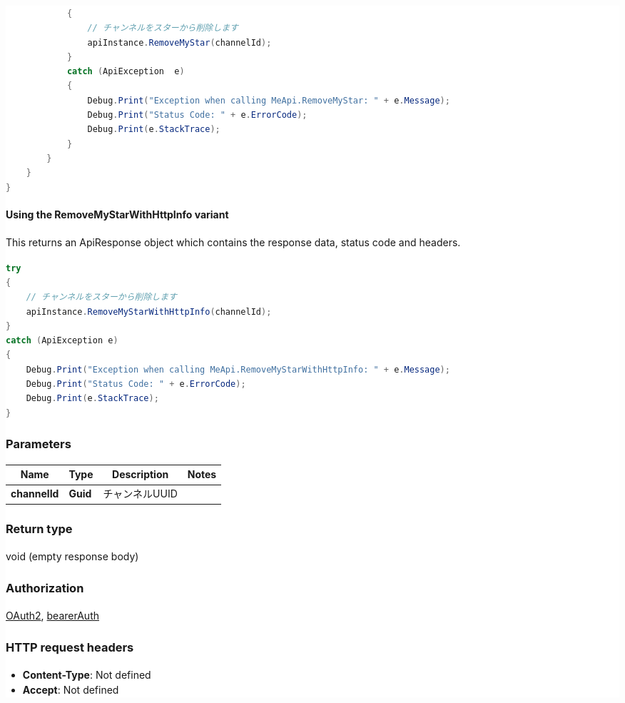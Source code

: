```csharp
            {
                // チャンネルをスターから削除します
                apiInstance.RemoveMyStar(channelId);
            }
            catch (ApiException  e)
            {
                Debug.Print("Exception when calling MeApi.RemoveMyStar: " + e.Message);
                Debug.Print("Status Code: " + e.ErrorCode);
                Debug.Print(e.StackTrace);
            }
        }
    }
}
```

#### Using the RemoveMyStarWithHttpInfo variant
This returns an ApiResponse object which contains the response data, status code and headers.

```csharp
try
{
    // チャンネルをスターから削除します
    apiInstance.RemoveMyStarWithHttpInfo(channelId);
}
catch (ApiException e)
{
    Debug.Print("Exception when calling MeApi.RemoveMyStarWithHttpInfo: " + e.Message);
    Debug.Print("Status Code: " + e.ErrorCode);
    Debug.Print(e.StackTrace);
}
```

### Parameters

| Name | Type | Description | Notes |
|------|------|-------------|-------|
| **channelId** | **Guid** | チャンネルUUID |  |

### Return type

void (empty response body)

### Authorization

[OAuth2](../README.md#OAuth2), [bearerAuth](../README.md#bearerAuth)

### HTTP request headers

 - **Content-Type**: Not defined
 - **Accept**: Not defined

